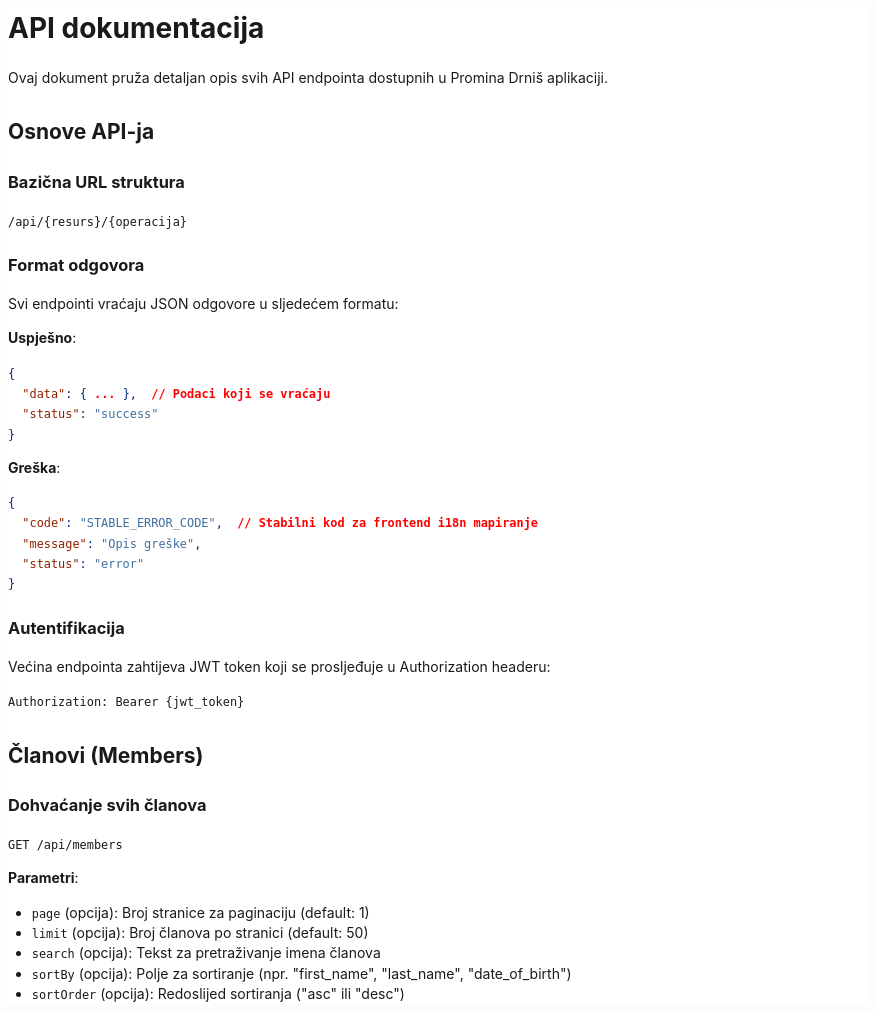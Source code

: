 # API dokumentacija

Ovaj dokument pruža detaljan opis svih API endpointa dostupnih u Promina Drniš aplikaciji.

## Osnove API-ja

### Bazična URL struktura
```
/api/{resurs}/{operacija}
```

### Format odgovora
Svi endpointi vraćaju JSON odgovore u sljedećem formatu:

**Uspješno**:
```json
{
  "data": { ... },  // Podaci koji se vraćaju
  "status": "success"
}
```

**Greška**:
```json
{
  "code": "STABLE_ERROR_CODE",  // Stabilni kod za frontend i18n mapiranje
  "message": "Opis greške",
  "status": "error"
}
```

### Autentifikacija
Većina endpointa zahtijeva JWT token koji se prosljeđuje u Authorization headeru:
```
Authorization: Bearer {jwt_token}
```

## Članovi (Members)

### Dohvaćanje svih članova
```
GET /api/members
```

**Parametri**:
- `page` (opcija): Broj stranice za paginaciju (default: 1)
- `limit` (opcija): Broj članova po stranici (default: 50)
- `search` (opcija): Tekst za pretraživanje imena članova
- `sortBy` (opcija): Polje za sortiranje (npr. "first_name", "last_name", "date_of_birth")
- `sortOrder` (opcija): Redoslijed sortiranja ("asc" ili "desc")
